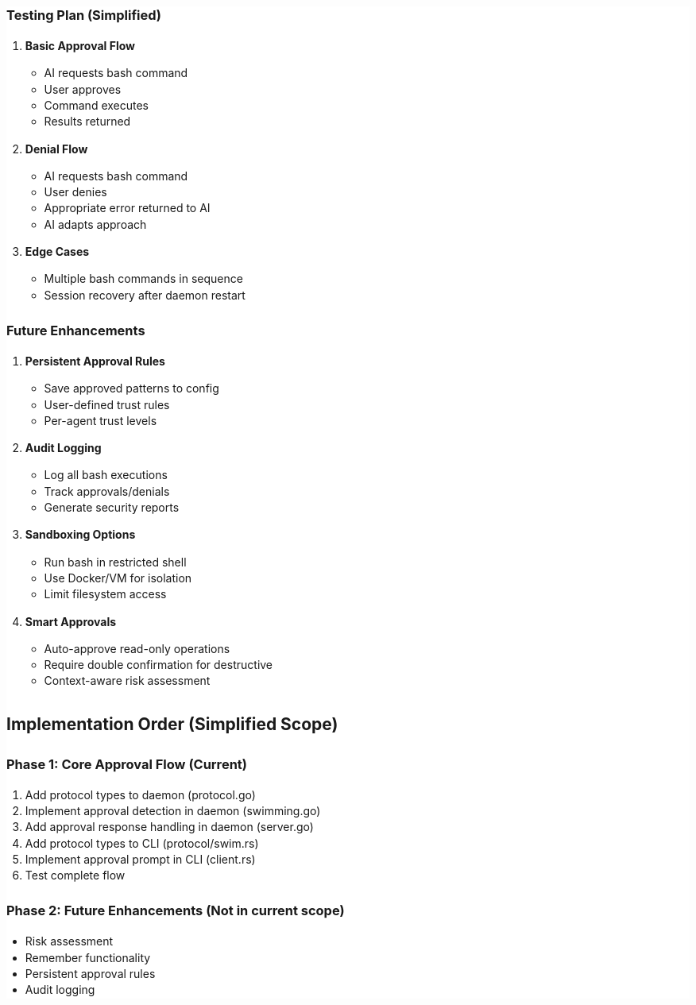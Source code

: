 ### Testing Plan (Simplified)

1. **Basic Approval Flow**
   - AI requests bash command
   - User approves
   - Command executes
   - Results returned

2. **Denial Flow**
   - AI requests bash command
   - User denies
   - Appropriate error returned to AI
   - AI adapts approach

3. **Edge Cases**
   - Multiple bash commands in sequence
   - Session recovery after daemon restart

### Future Enhancements

1. **Persistent Approval Rules**
   - Save approved patterns to config
   - User-defined trust rules
   - Per-agent trust levels

2. **Audit Logging**
   - Log all bash executions
   - Track approvals/denials
   - Generate security reports

3. **Sandboxing Options**
   - Run bash in restricted shell
   - Use Docker/VM for isolation
   - Limit filesystem access

4. **Smart Approvals**
   - Auto-approve read-only operations
   - Require double confirmation for destructive
   - Context-aware risk assessment

## Implementation Order (Simplified Scope)

### Phase 1: Core Approval Flow (Current)
1. Add protocol types to daemon (protocol.go)
2. Implement approval detection in daemon (swimming.go)
3. Add approval response handling in daemon (server.go)
4. Add protocol types to CLI (protocol/swim.rs)
5. Implement approval prompt in CLI (client.rs)
6. Test complete flow

### Phase 2: Future Enhancements (Not in current scope)
- Risk assessment
- Remember functionality
- Persistent approval rules
- Audit logging